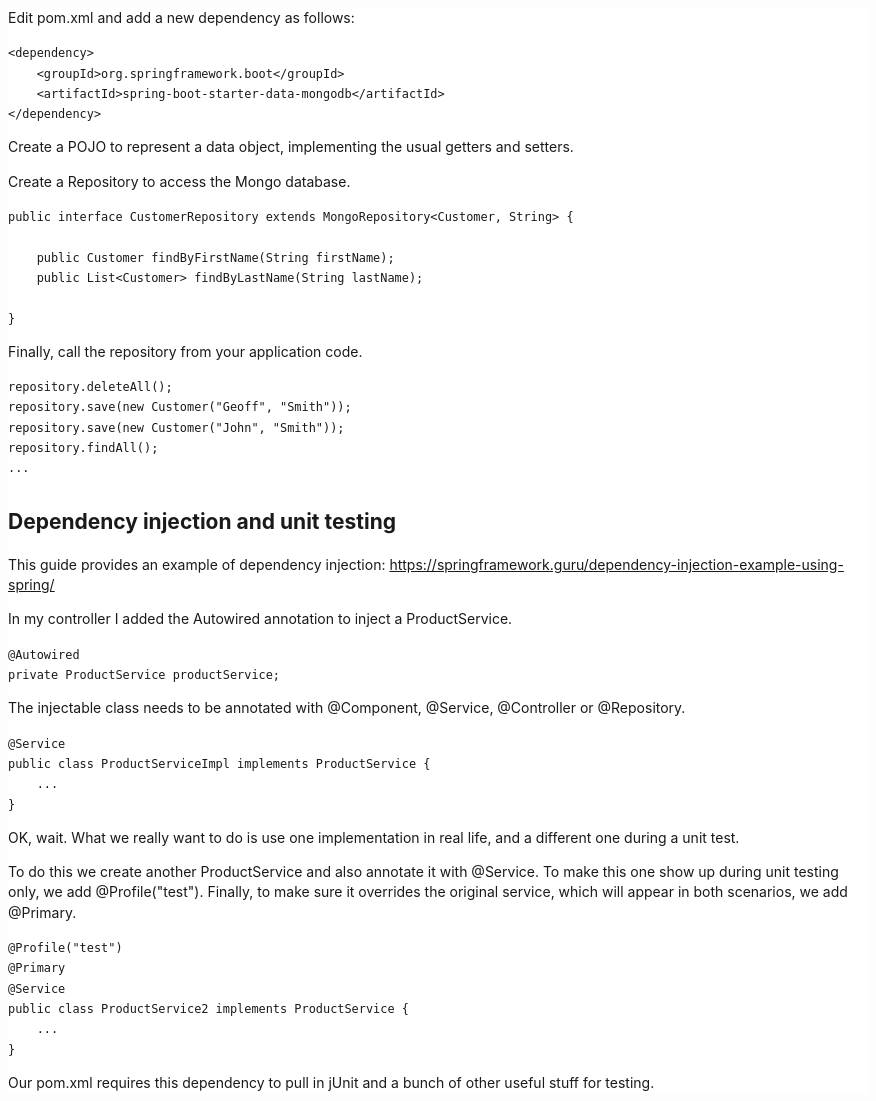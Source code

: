 Edit pom.xml and add a new dependency as follows:

    <dependency>
        <groupId>org.springframework.boot</groupId>
        <artifactId>spring-boot-starter-data-mongodb</artifactId>
    </dependency>                

Create a POJO to represent a data object, implementing the usual getters and setters.  

Create a Repository to access the Mongo database.

	public interface CustomerRepository extends MongoRepository<Customer, String> {

	    public Customer findByFirstName(String firstName);
	    public List<Customer> findByLastName(String lastName);

	} 

Finally, call the repository from your application code.

	repository.deleteAll();
    repository.save(new Customer("Geoff", "Smith"));
    repository.save(new Customer("John", "Smith"));    
	repository.findAll();
	...

## Dependency injection and unit testing

This guide provides an example of dependency injection: https://springframework.guru/dependency-injection-example-using-spring/

In my controller I added the Autowired annotation to inject a ProductService.

    @Autowired
    private ProductService productService;

The injectable class needs to be annotated with @Component, @Service, @Controller or @Repository.  

	@Service
	public class ProductServiceImpl implements ProductService {
		...
	}

OK, wait.  What we really want to do is use one implementation in real life, and a different one during a unit test.  

To do this we create another ProductService and also annotate it with @Service.  To make this one show up during unit testing only, we add @Profile("test").  Finally, to make sure it overrides the original service, which will appear in both scenarios, we add @Primary.

	@Profile("test")
	@Primary
	@Service
	public class ProductService2 implements ProductService {
		...
	}

Our pom.xml requires this dependency to pull in jUnit and a bunch of other useful stuff for testing.
